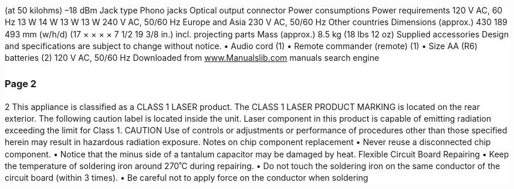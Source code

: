 (at 50 kilohms)
–18 dBm
Jack
type
Phono
jacks
Optical
output
connector
Power consumptions
Power requirements
120 V AC, 60 Hz
13 W
14 W
13 W
13 W
240 V AC, 50/60 Hz
Europe and Asia
230 V AC, 50/60 Hz
Other countries
Dimensions (approx.)
430  189  493 mm
(w/h/d)
(17 × 
× 
× 
× 
 7 1/2  19 3/8 in.)
incl. projecting parts
Mass (approx.)
8.5 kg (18 lbs 12 oz)
Supplied accessories
Design and specifications are subject to change without notice.
• Audio cord (1)
• Remote commander (remote) (1)
• Size AA (R6) batteries (2)
120 V AC, 50/60 Hz
Downloaded from www.Manualslib.com manuals search engine 


### Page 2

2
This appliance is classified as a CLASS 1 LASER product. The
CLASS 1 LASER PRODUCT MARKING is located on the rear
exterior.
The following caution label is located inside the unit.
Laser component in this product is capable
of emitting radiation exceeding the limit for
Class 1.
CAUTION
Use of controls or adjustments or performance of procedures
other than those specified herein may result in hazardous radiation
exposure.
Notes on chip component replacement
• Never reuse a disconnected chip component.
• Notice that the minus side of a tantalum capacitor may be
damaged by heat.
Flexible Circuit Board Repairing
• Keep the temperature of soldering iron around 270˚C
during repairing.
• Do not touch the soldering iron on the same conductor of the
circuit board (within 3 times).
• Be careful not to apply force on the conductor when soldering